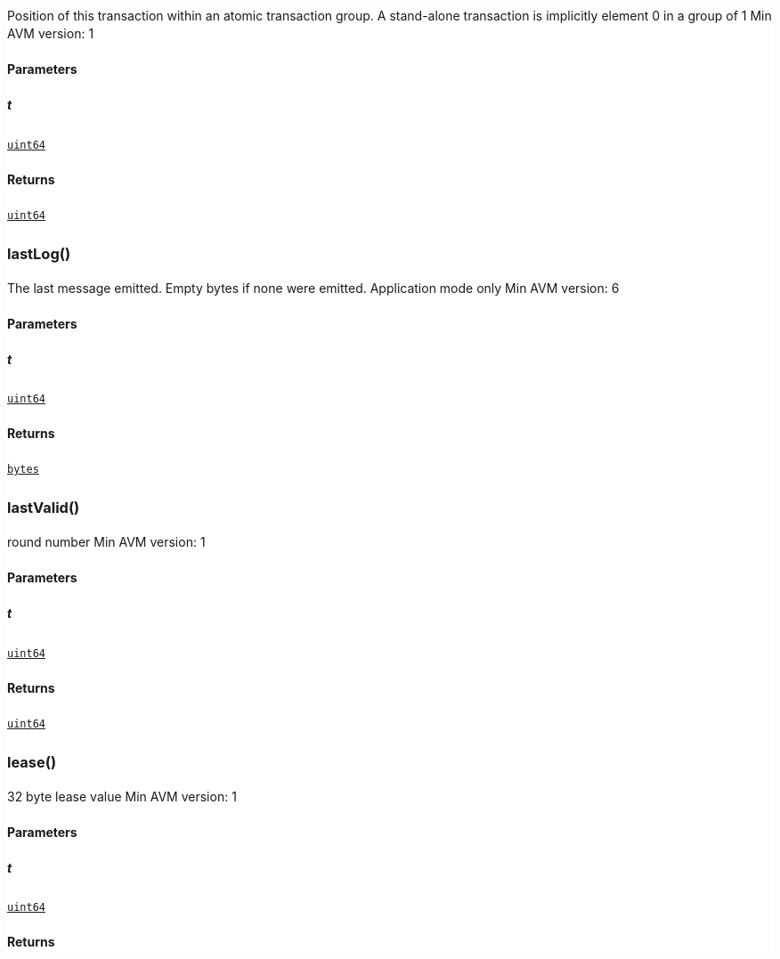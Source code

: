 Position of this transaction within an atomic transaction group. A stand-alone transaction is implicitly element 0 in a group of 1
Min AVM version: 1

#### Parameters

##### t

[`uint64`](../../index/type-aliases/uint64.md)

#### Returns

[`uint64`](../../index/type-aliases/uint64.md)

### lastLog()

The last message emitted. Empty bytes if none were emitted. Application mode only
Min AVM version: 6

#### Parameters

##### t

[`uint64`](../../index/type-aliases/uint64.md)

#### Returns

[`bytes`](../../index/type-aliases/bytes.md)

### lastValid()

round number
Min AVM version: 1

#### Parameters

##### t

[`uint64`](../../index/type-aliases/uint64.md)

#### Returns

[`uint64`](../../index/type-aliases/uint64.md)

### lease()

32 byte lease value
Min AVM version: 1

#### Parameters

##### t

[`uint64`](../../index/type-aliases/uint64.md)

#### Returns
